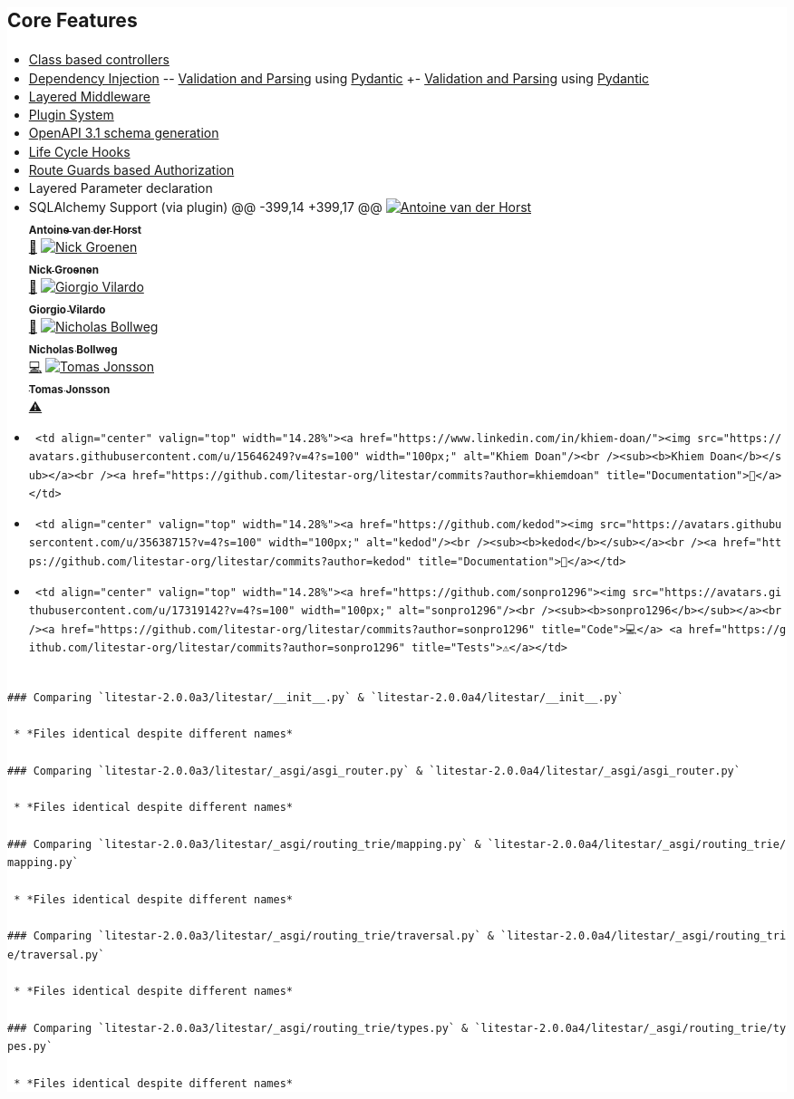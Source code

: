  ## Core Features
 
 - [Class based controllers](#class-based-controllers)
 - [Dependency Injection](#dependency-injection)
-- [Validation and Parsing](#data-parsing-type-hints-and-pydantic) using [Pydantic](https://github.com/samuelcolvin/pydantic)
+- [Validation and Parsing](#data-parsing-type-hints-and-pydantic) using [Pydantic](https://github.com/pydantic/pydantic)
 - [Layered Middleware](#middleware)
 - [Plugin System](#plugin-system-orm-support-and-dtos)
 - [OpenAPI 3.1 schema generation](#openapi)
 - [Life Cycle Hooks](#request-life-cycle-hooks)
 - [Route Guards based Authorization](#route-guards)
 - Layered Parameter declaration
 - SQLAlchemy Support (via plugin)
@@ -399,14 +399,17 @@
       <td align="center" valign="top" width="14.28%"><a href="https://github.com/Galdanwing"><img src="https://avatars.githubusercontent.com/u/29492757?v=4?s=100" width="100px;" alt="Antoine van der Horst"/><br /><sub><b>Antoine van der Horst</b></sub></a><br /><a href="https://github.com/litestar-org/litestar/commits?author=Galdanwing" title="Documentation">📖</a></td>
       <td align="center" valign="top" width="14.28%"><a href="https://nick.groenen.me"><img src="https://avatars.githubusercontent.com/u/145285?v=4?s=100" width="100px;" alt="Nick Groenen"/><br /><sub><b>Nick Groenen</b></sub></a><br /><a href="https://github.com/litestar-org/litestar/commits?author=zoni" title="Documentation">📖</a></td>
       <td align="center" valign="top" width="14.28%"><a href="https://github.com/giorgiovilardo"><img src="https://avatars.githubusercontent.com/u/56472600?v=4?s=100" width="100px;" alt="Giorgio Vilardo"/><br /><sub><b>Giorgio Vilardo</b></sub></a><br /><a href="https://github.com/litestar-org/litestar/commits?author=giorgiovilardo" title="Documentation">📖</a></td>
       <td align="center" valign="top" width="14.28%"><a href="https://github.com/bollwyvl"><img src="https://avatars.githubusercontent.com/u/45380?v=4?s=100" width="100px;" alt="Nicholas Bollweg"/><br /><sub><b>Nicholas Bollweg</b></sub></a><br /><a href="https://github.com/litestar-org/litestar/commits?author=bollwyvl" title="Code">💻</a></td>
     </tr>
     <tr>
       <td align="center" valign="top" width="14.28%"><a href="https://github.com/tompin82"><img src="https://avatars.githubusercontent.com/u/47041409?v=4?s=100" width="100px;" alt="Tomas Jonsson"/><br /><sub><b>Tomas Jonsson</b></sub></a><br /><a href="https://github.com/litestar-org/litestar/commits?author=tompin82" title="Tests">⚠️</a></td>
+      <td align="center" valign="top" width="14.28%"><a href="https://www.linkedin.com/in/khiem-doan/"><img src="https://avatars.githubusercontent.com/u/15646249?v=4?s=100" width="100px;" alt="Khiem Doan"/><br /><sub><b>Khiem Doan</b></sub></a><br /><a href="https://github.com/litestar-org/litestar/commits?author=khiemdoan" title="Documentation">📖</a></td>
+      <td align="center" valign="top" width="14.28%"><a href="https://github.com/kedod"><img src="https://avatars.githubusercontent.com/u/35638715?v=4?s=100" width="100px;" alt="kedod"/><br /><sub><b>kedod</b></sub></a><br /><a href="https://github.com/litestar-org/litestar/commits?author=kedod" title="Documentation">📖</a></td>
+      <td align="center" valign="top" width="14.28%"><a href="https://github.com/sonpro1296"><img src="https://avatars.githubusercontent.com/u/17319142?v=4?s=100" width="100px;" alt="sonpro1296"/><br /><sub><b>sonpro1296</b></sub></a><br /><a href="https://github.com/litestar-org/litestar/commits?author=sonpro1296" title="Code">💻</a> <a href="https://github.com/litestar-org/litestar/commits?author=sonpro1296" title="Tests">⚠️</a></td>
     </tr>
   </tbody>
 </table>
 
 
 
```

### Comparing `litestar-2.0.0a3/litestar/__init__.py` & `litestar-2.0.0a4/litestar/__init__.py`

 * *Files identical despite different names*

### Comparing `litestar-2.0.0a3/litestar/_asgi/asgi_router.py` & `litestar-2.0.0a4/litestar/_asgi/asgi_router.py`

 * *Files identical despite different names*

### Comparing `litestar-2.0.0a3/litestar/_asgi/routing_trie/mapping.py` & `litestar-2.0.0a4/litestar/_asgi/routing_trie/mapping.py`

 * *Files identical despite different names*

### Comparing `litestar-2.0.0a3/litestar/_asgi/routing_trie/traversal.py` & `litestar-2.0.0a4/litestar/_asgi/routing_trie/traversal.py`

 * *Files identical despite different names*

### Comparing `litestar-2.0.0a3/litestar/_asgi/routing_trie/types.py` & `litestar-2.0.0a4/litestar/_asgi/routing_trie/types.py`

 * *Files identical despite different names*

```